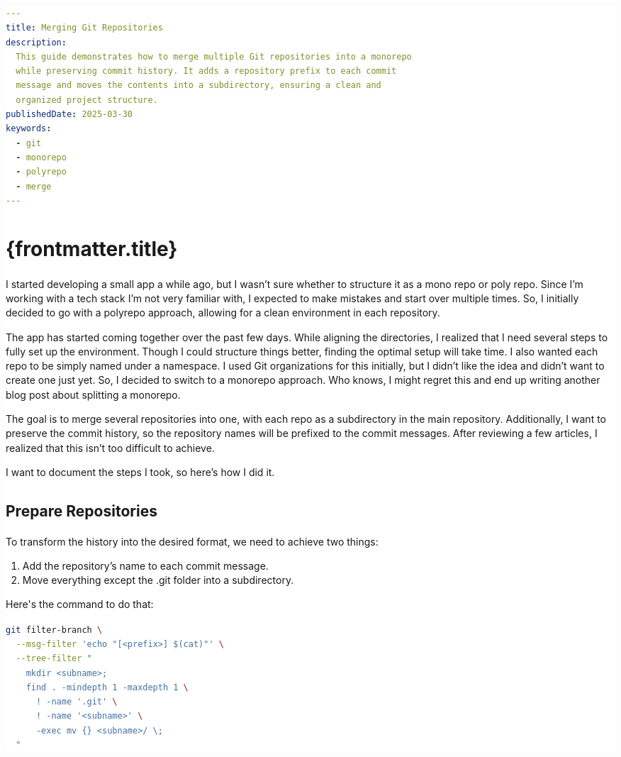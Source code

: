 ```yaml
---
title: Merging Git Repositories
description:
  This guide demonstrates how to merge multiple Git repositories into a monorepo
  while preserving commit history. It adds a repository prefix to each commit
  message and moves the contents into a subdirectory, ensuring a clean and
  organized project structure.
publishedDate: 2025-03-30
keywords:
  - git
  - monorepo
  - polyrepo
  - merge
---
```


# {frontmatter.title}

I started developing a small app a while ago, but I wasn’t sure whether to
structure it as a mono repo or poly repo. Since I’m working with a tech stack
I’m not very familiar with, I expected to make mistakes and start over multiple
times. So, I initially decided to go with a polyrepo approach, allowing for a
clean environment in each repository.

The app has started coming together over the past few days. While aligning the
directories, I realized that I need several steps to fully set up the
environment. Though I could structure things better, finding the optimal setup
will take time. I also wanted each repo to be simply named under a namespace. I
used Git organizations for this initially, but I didn’t like the idea and didn’t
want to create one just yet. So, I decided to switch to a monorepo approach. Who
knows, I might regret this and end up writing another blog post about splitting
a monorepo.

The goal is to merge several repositories into one, with each repo as a
subdirectory in the main repository. Additionally, I want to preserve the commit
history, so the repository names will be prefixed to the commit messages. After
reviewing a few articles, I realized that this isn’t too difficult to achieve.

I want to document the steps I took, so here’s how I did it.

## Prepare Repositories

To transform the history into the desired format, we need to achieve two things:

1. Add the repository’s name to each commit message.
2. Move everything except the .git folder into a subdirectory.

Here's the command to do that:

```sh
git filter-branch \
  --msg-filter 'echo "[<prefix>] $(cat)"' \
  --tree-filter "
    mkdir <subname>;
    find . -mindepth 1 -maxdepth 1 \
      ! -name '.git' \
      ! -name '<subname>' \
      -exec mv {} <subname>/ \;
  "
```
